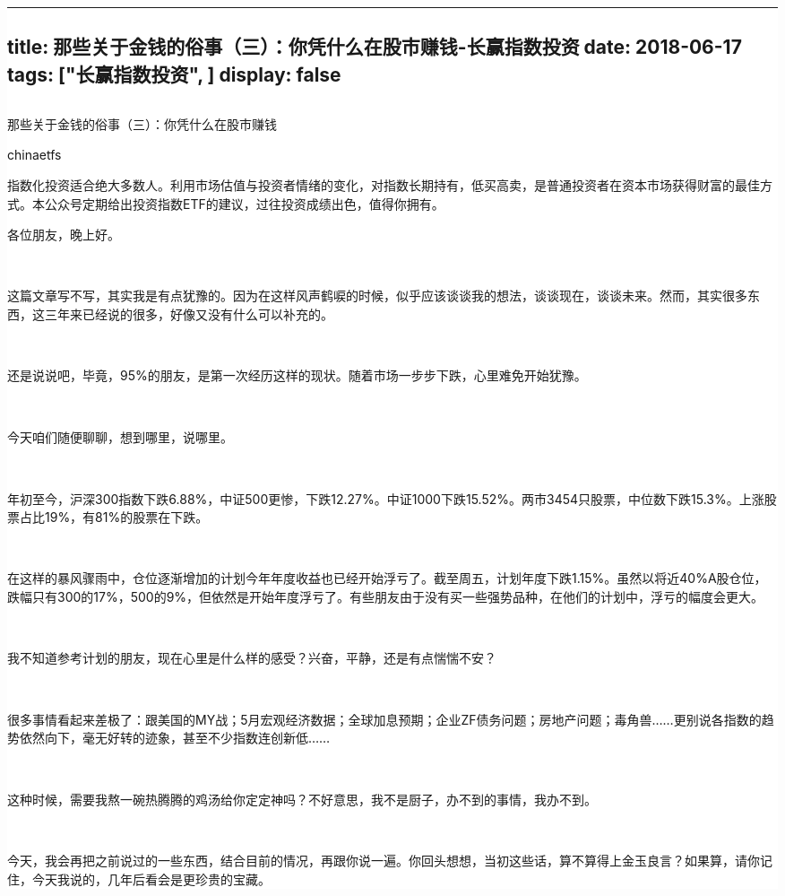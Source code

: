 
---
title:  那些关于金钱的俗事（三）：你凭什么在股市赚钱-长赢指数投资
date: 2018-06-17
tags: ["长赢指数投资", ]
display: false
---


## 



那些关于金钱的俗事（三）：你凭什么在股市赚钱




chinaetfs




指数化投资适合绝大多数人。利用市场估值与投资者情绪的变化，对指数长期持有，低买高卖，是普通投资者在资本市场获得财富的最佳方式。本公众号定期给出投资指数ETF的建议，过往投资成绩出色，值得你拥有。






各位朋友，晚上好。

&nbsp;

这篇文章写不写，其实我是有点犹豫的。因为在这样风声鹤唳的时候，似乎应该谈谈我的想法，谈谈现在，谈谈未来。然而，其实很多东西，这三年来已经说的很多，好像又没有什么可以补充的。

&nbsp;

还是说说吧，毕竟，95%的朋友，是第一次经历这样的现状。随着市场一步步下跌，心里难免开始犹豫。

&nbsp;

今天咱们随便聊聊，想到哪里，说哪里。

&nbsp;

年初至今，沪深300指数下跌6.88%，中证500更惨，下跌12.27%。中证1000下跌15.52%。两市3454只股票，中位数下跌15.3%。上涨股票占比19%，有81%的股票在下跌。

&nbsp;

在这样的暴风骤雨中，仓位逐渐增加的计划今年年度收益也已经开始浮亏了。截至周五，计划年度下跌1.15%。虽然以将近40%A股仓位，跌幅只有300的17%，500的9%，但依然是开始年度浮亏了。有些朋友由于没有买一些强势品种，在他们的计划中，浮亏的幅度会更大。

&nbsp;

我不知道参考计划的朋友，现在心里是什么样的感受？兴奋，平静，还是有点惴惴不安？

&nbsp;

很多事情看起来差极了：跟美国的MY战；5月宏观经济数据；全球加息预期；企业ZF债务问题；房地产问题；毒角兽……更别说各指数的趋势依然向下，毫无好转的迹象，甚至不少指数连创新低……

&nbsp;

这种时候，需要我熬一碗热腾腾的鸡汤给你定定神吗？不好意思，我不是厨子，办不到的事情，我办不到。

&nbsp;

今天，我会再把之前说过的一些东西，结合目前的情况，再跟你说一遍。你回头想想，当初这些话，算不算得上金玉良言？如果算，请你记住，今天我说的，几年后看会是更珍贵的宝藏。
